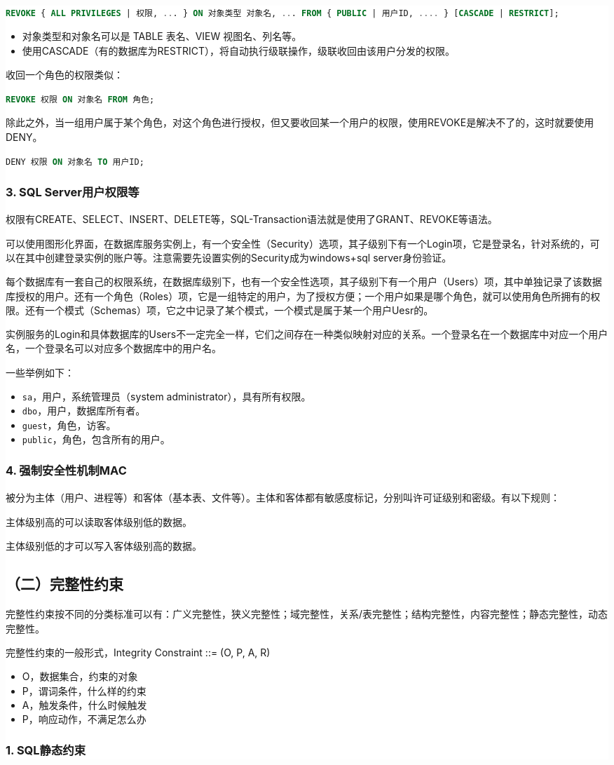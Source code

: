 ```sql
REVOKE { ALL PRIVILEGES | 权限, ... } ON 对象类型 对象名, ... FROM { PUBLIC | 用户ID, .... } [CASCADE | RESTRICT];
```

- 对象类型和对象名可以是 TABLE 表名、VIEW 视图名、列名等。
- 使用CASCADE（有的数据库为RESTRICT），将自动执行级联操作，级联收回由该用户分发的权限。

收回一个角色的权限类似：

```sql
REVOKE 权限 ON 对象名 FROM 角色;
```

除此之外，当一组用户属于某个角色，对这个角色进行授权，但又要收回某一个用户的权限，使用REVOKE是解决不了的，这时就要使用DENY。

```sql
DENY 权限 ON 对象名 TO 用户ID;
```

### 3. SQL Server用户权限等

权限有CREATE、SELECT、INSERT、DELETE等，SQL-Transaction语法就是使用了GRANT、REVOKE等语法。

可以使用图形化界面，在数据库服务实例上，有一个安全性（Security）选项，其子级别下有一个Login项，它是登录名，针对系统的，可以在其中创建登录实例的账户等。注意需要先设置实例的Security成为windows+sql server身份验证。

每个数据库有一套自己的权限系统，在数据库级别下，也有一个安全性选项，其子级别下有一个用户（Users）项，其中单独记录了该数据库授权的用户。还有一个角色（Roles）项，它是一组特定的用户，为了授权方便；一个用户如果是哪个角色，就可以使用角色所拥有的权限。还有一个模式（Schemas）项，它之中记录了某个模式，一个模式是属于某一个用户Uesr的。

实例服务的Login和具体数据库的Users不一定完全一样，它们之间存在一种类似映射对应的关系。一个登录名在一个数据库中对应一个用户名，一个登录名可以对应多个数据库中的用户名。

一些举例如下：

- `sa`，用户，系统管理员（system administrator），具有所有权限。
- `dbo`，用户，数据库所有者。
- `guest`，角色，访客。
- `public`，角色，包含所有的用户。

### 4. 强制安全性机制MAC

被分为主体（用户、进程等）和客体（基本表、文件等）。主体和客体都有敏感度标记，分别叫许可证级别和密级。有以下规则：

主体级别高的可以读取客体级别低的数据。

主体级别低的才可以写入客体级别高的数据。

## （二）完整性约束

完整性约束按不同的分类标准可以有：广义完整性，狭义完整性；域完整性，关系/表完整性；结构完整性，内容完整性；静态完整性，动态完整性。

完整性约束的一般形式，Integrity Constraint ::= (O, P, A, R)

- O，数据集合，约束的对象
- P，谓词条件，什么样的约束
- A，触发条件，什么时候触发
- P，响应动作，不满足怎么办

### 1. SQL静态约束
